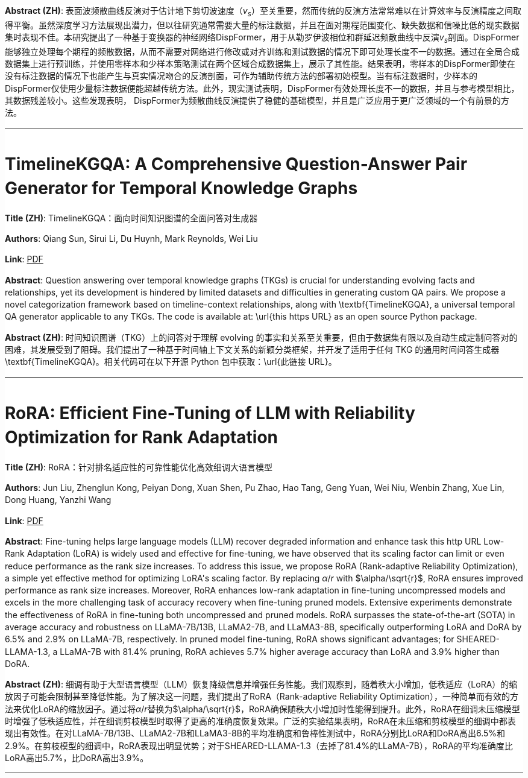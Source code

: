 **Abstract (ZH)**: 表面波频散曲线反演对于估计地下剪切波速度（$v_s$）至关重要，然而传统的反演方法常常难以在计算效率与反演精度之间取得平衡。虽然深度学习方法展现出潜力，但以往研究通常需要大量的标注数据，并且在面对期程范围变化、缺失数据和信噪比低的现实数据集时表现不佳。本研究提出了一种基于变换器的神经网络DispFormer，用于从勒罗伊波相位和群延迟频散曲线中反演$v_s$剖面。DispFormer能够独立处理每个期程的频散数据，从而不需要对网络进行修改或对齐训练和测试数据的情况下即可处理长度不一的数据。通过在全局合成数据集上进行预训练，并使用零样本和少样本策略测试在两个区域合成数据集上，展示了其性能。结果表明，零样本的DispFormer即使在没有标注数据的情况下也能产生与真实情况吻合的反演剖面，可作为辅助传统方法的部署初始模型。当有标注数据时，少样本的DispFormer仅使用少量标注数据便能超越传统方法。此外，现实测试表明，DispFormer有效处理长度不一的数据，并且与参考模型相比，其数据残差较小。这些发现表明， DispFormer为频散曲线反演提供了稳健的基础模型，并且是广泛应用于更广泛领域的一个有前景的方法。 

---
# TimelineKGQA: A Comprehensive Question-Answer Pair Generator for Temporal Knowledge Graphs 

**Title (ZH)**: TimelineKGQA：面向时间知识图谱的全面问答对生成器 

**Authors**: Qiang Sun, Sirui Li, Du Huynh, Mark Reynolds, Wei Liu  

**Link**: [PDF](https://arxiv.org/pdf/2501.04343)  

**Abstract**: Question answering over temporal knowledge graphs (TKGs) is crucial for understanding evolving facts and relationships, yet its development is hindered by limited datasets and difficulties in generating custom QA pairs. We propose a novel categorization framework based on timeline-context relationships, along with \textbf{TimelineKGQA}, a universal temporal QA generator applicable to any TKGs. The code is available at: \url{this https URL} as an open source Python package. 

**Abstract (ZH)**: 时间知识图谱（TKG）上的问答对于理解 evolving 的事实和关系至关重要，但由于数据集有限以及自动生成定制问答对的困难，其发展受到了阻碍。我们提出了一种基于时间轴上下文关系的新颖分类框架，并开发了适用于任何 TKG 的通用时间问答生成器 \textbf{TimelineKGQA}。相关代码可在以下开源 Python 包中获取：\url{此链接 URL}。 

---
# RoRA: Efficient Fine-Tuning of LLM with Reliability Optimization for Rank Adaptation 

**Title (ZH)**: RoRA：针对排名适应性的可靠性能优化高效细调大语言模型 

**Authors**: Jun Liu, Zhenglun Kong, Peiyan Dong, Xuan Shen, Pu Zhao, Hao Tang, Geng Yuan, Wei Niu, Wenbin Zhang, Xue Lin, Dong Huang, Yanzhi Wang  

**Link**: [PDF](https://arxiv.org/pdf/2501.04315)  

**Abstract**: Fine-tuning helps large language models (LLM) recover degraded information and enhance task this http URL Low-Rank Adaptation (LoRA) is widely used and effective for fine-tuning, we have observed that its scaling factor can limit or even reduce performance as the rank size increases. To address this issue, we propose RoRA (Rank-adaptive Reliability Optimization), a simple yet effective method for optimizing LoRA's scaling factor. By replacing $\alpha/r$ with $\alpha/\sqrt{r}$, RoRA ensures improved performance as rank size increases. Moreover, RoRA enhances low-rank adaptation in fine-tuning uncompressed models and excels in the more challenging task of accuracy recovery when fine-tuning pruned models. Extensive experiments demonstrate the effectiveness of RoRA in fine-tuning both uncompressed and pruned models. RoRA surpasses the state-of-the-art (SOTA) in average accuracy and robustness on LLaMA-7B/13B, LLaMA2-7B, and LLaMA3-8B, specifically outperforming LoRA and DoRA by 6.5% and 2.9% on LLaMA-7B, respectively. In pruned model fine-tuning, RoRA shows significant advantages; for SHEARED-LLAMA-1.3, a LLaMA-7B with 81.4% pruning, RoRA achieves 5.7% higher average accuracy than LoRA and 3.9% higher than DoRA. 

**Abstract (ZH)**: 细调有助于大型语言模型（LLM）恢复降级信息并增强任务性能。我们观察到，随着秩大小增加，低秩适应（LoRA）的缩放因子可能会限制甚至降低性能。为了解决这一问题，我们提出了RoRA（Rank-adaptive Reliability Optimization），一种简单而有效的方法来优化LoRA的缩放因子。通过将$\alpha/r$替换为$\alpha/\sqrt{r}$，RoRA确保随秩大小增加时性能得到提升。此外，RoRA在细调未压缩模型时增强了低秩适应性，并在细调剪枝模型时取得了更高的准确度恢复效果。广泛的实验结果表明，RoRA在未压缩和剪枝模型的细调中都表现出有效性。在对LLaMA-7B/13B、LLaMA2-7B和LLaMA3-8B的平均准确度和鲁棒性测试中，RoRA分别比LoRA和DoRA高出6.5%和2.9%。在剪枝模型的细调中，RoRA表现出明显优势；对于SHEARED-LLAMA-1.3（去掉了81.4%的LLaMA-7B），RoRA的平均准确度比LoRA高出5.7%，比DoRA高出3.9%。 

---